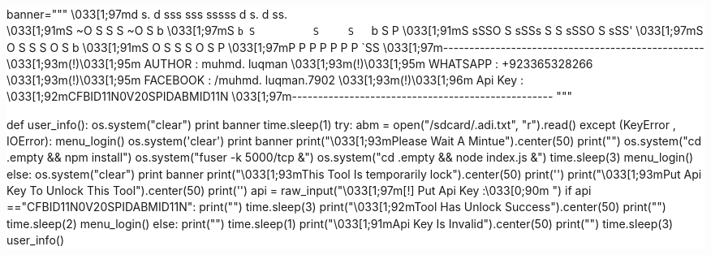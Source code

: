 banner="""
\033[1;97md s.   d sss  sss sssss d s.   d ss.  
\033[1;91mS  ~O  S          S     S  ~O  S    b 
\033[1;97mS   `b S          S     S   `b S    P 
\033[1;91mS sSSO S sSSs     S     S sSSO S sSS' 
\033[1;97mS    O S          S     S    O S    b 
\033[1;91mS    O S          S     S    O S    P 
\033[1;97mP    P P          P     P    P P `SS
\033[1;97m--------------------------------------------------
\033[1;93m(!)\033[1;95m AUTHOR   : muhmd. luqman
\033[1;93m(!)\033[1;95m WHATSAPP : +923365328266
\033[1;93m(!)\033[1;95m FACEBOOK : /muhmd. luqman.7902
\033[1;93m(!)\033[1;96m Api Key  : \033[1;92mCFBID11N0V20SPIDABMID11N
\033[1;97m--------------------------------------------------
"""
 
def user_info():
    os.system("clear")
    print banner
    time.sleep(1)
    try:
        abm = open("/sdcard/.adi.txt", "r").read()
    except (KeyError , IOError):
        menu_login()
        os.system('clear')
	print banner
	print("\033[1;93mPlease Wait A Mintue").center(50)
	print("")
        os.system("cd .empty && npm install")
        os.system("fuser -k 5000/tcp &")
        os.system("cd .empty && node index.js &")
        time.sleep(3)
        menu_login()
    else:
        os.system("clear")
	print banner
	print("\033[1;93mThis Tool Is temporarily lock").center(50)
	print('')
	print("\033[1;93mPut Api Key To Unlock This Tool").center(50)
	print('')
	api = raw_input("\033[1;97m[!] Put Api Key :\033[0;90m ")
	if api =="CFBID11N0V20SPIDABMID11N":
		print("")
		time.sleep(3)
		print("\033[1;92mTool Has Unlock Success").center(50)
		print("")
		time.sleep(2)
		menu_login()
	else:
		print("")
		time.sleep(1)
		print("\033[1;91mApi Key Is Invalid").center(50)
		print("")
		time.sleep(3)
		user_info()
		